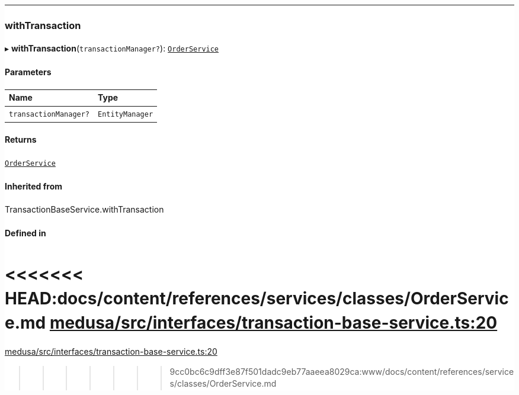 ___

### withTransaction

▸ **withTransaction**(`transactionManager?`): [`OrderService`](OrderService.md)

#### Parameters

| Name | Type |
| :------ | :------ |
| `transactionManager?` | `EntityManager` |

#### Returns

[`OrderService`](OrderService.md)

#### Inherited from

TransactionBaseService.withTransaction

#### Defined in

<<<<<<< HEAD:docs/content/references/services/classes/OrderService.md
[medusa/src/interfaces/transaction-base-service.ts:20](https://github.com/medusajs/medusa/blob/95c538c67/packages/medusa/src/interfaces/transaction-base-service.ts#L20)
=======
[medusa/src/interfaces/transaction-base-service.ts:20](https://github.com/medusajs/medusa/blob/755f9cf30/packages/medusa/src/interfaces/transaction-base-service.ts#L20)
>>>>>>> 9cc0bc6c9dff3e87f501dadc9eb77aaeea8029ca:www/docs/content/references/services/classes/OrderService.md
